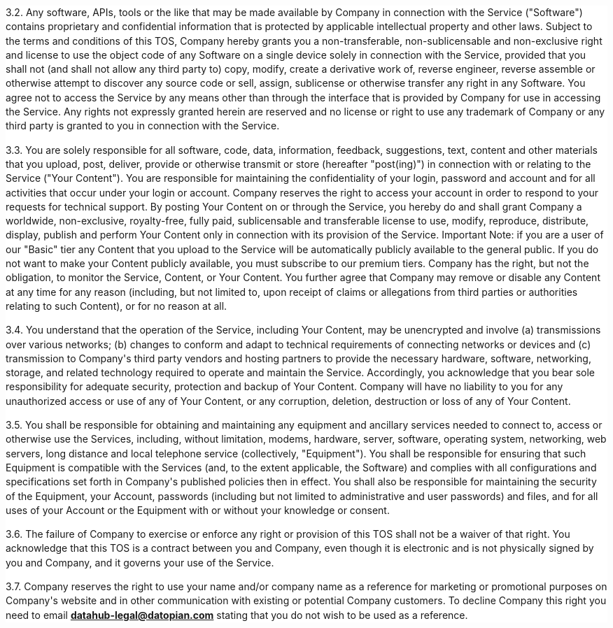 3.2. Any software, APIs, tools or the like that may be made available by Company in connection with the Service ("Software") contains proprietary and confidential information that is protected by applicable intellectual property and other laws. Subject to the terms and conditions of this TOS, Company hereby grants you a non-transferable, non-sublicensable and non-exclusive right and license to use the object code of any Software on a single device solely in connection with the Service, provided that you shall not (and shall not allow any third party to) copy, modify, create a derivative work of, reverse engineer, reverse assemble or otherwise attempt to discover any source code or sell, assign, sublicense or otherwise transfer any right in any Software. You agree not to access the Service by any means other than through the interface that is provided by Company for use in accessing the Service. Any rights not expressly granted herein are reserved and no license or right to use any trademark of Company or any third party is granted to you in connection with the Service.

3.3. You are solely responsible for all software, code, data, information, feedback, suggestions, text, content and other materials that you upload, post, deliver, provide or otherwise transmit or store (hereafter "post(ing)") in connection with or relating to the Service ("Your Content"). You are responsible for maintaining the confidentiality of your login, password and account and for all activities that occur under your login or account. Company reserves the right to access your account in order to respond to your requests for technical support. By posting Your Content on or through the Service, you hereby do and shall grant Company a worldwide, non-exclusive, royalty-free, fully paid, sublicensable and transferable license to use, modify, reproduce, distribute, display, publish and perform Your Content only in connection with its provision of the Service. Important Note: if you are a user of our "Basic" tier any Content that you upload to the Service will be automatically publicly available to the general public. If you do not want to make your Content publicly available, you must subscribe to our premium tiers. Company has the right, but not the obligation, to monitor the Service, Content, or Your Content. You further agree that Company may remove or disable any Content at any time for any reason (including, but not limited to, upon receipt of claims or allegations from third parties or authorities relating to such Content), or for no reason at all.

3.4. You understand that the operation of the Service, including Your Content, may be unencrypted and involve (a) transmissions over various networks; (b) changes to conform and adapt to technical requirements of connecting networks or devices and (c) transmission to Company's third party vendors and hosting partners to provide the necessary hardware, software, networking, storage, and related technology required to operate and maintain the Service. Accordingly, you acknowledge that you bear sole responsibility for adequate security, protection and backup of Your Content. Company will have no liability to you for any unauthorized access or use of any of Your Content, or any corruption, deletion, destruction or loss of any of Your Content.

3.5. You shall be responsible for obtaining and maintaining any equipment and ancillary services needed to connect to, access or otherwise use the Services, including, without limitation, modems, hardware, server, software, operating system, networking, web servers, long distance and local telephone service (collectively, "Equipment"). You shall be responsible for ensuring that such Equipment is compatible with the Services (and, to the extent applicable, the Software) and complies with all configurations and specifications set forth in Company's published policies then in effect. You shall also be responsible for maintaining the security of the Equipment, your Account, passwords (including but not limited to administrative and user passwords) and files, and for all uses of your Account or the Equipment with or without your knowledge or consent.

3.6. The failure of Company to exercise or enforce any right or provision of this TOS shall not be a waiver of that right. You acknowledge that this TOS is a contract between you and Company, even though it is electronic and is not physically signed by you and Company, and it governs your use of the Service.

3.7. Company reserves the right to use your name and/or company name as a reference for marketing or promotional purposes on Company's website and in other communication with existing or potential Company customers. To decline Company this right you need to email **datahub-legal@datopian.com** stating that you do not wish to be used as a reference.
